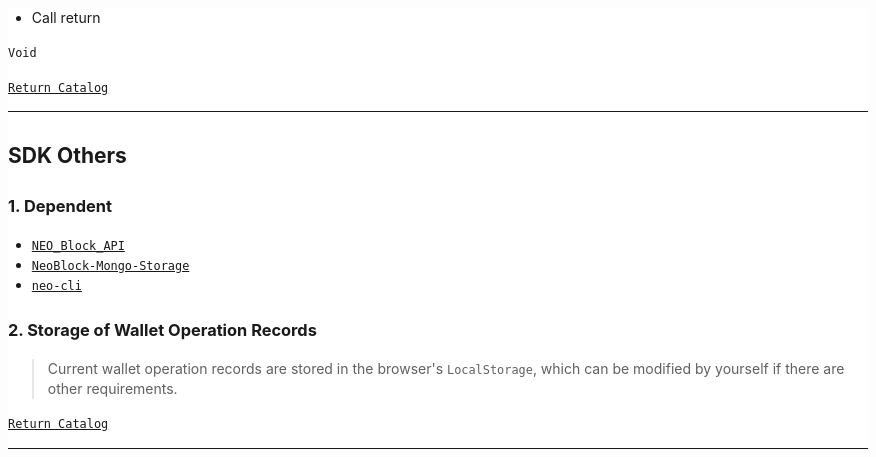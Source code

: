 - Call return

`Void`

[`Return Catalog`](#catalog)

----




## SDK Others

### 1. Dependent

* [`NEO_Block_API`](https://github.com/NewEconoLab/NEO_Block_API)
* [`NeoBlock-Mongo-Storage`](https://github.com/NewEconoLab/NeoBlock-Mongo-Storage)
* [`neo-cli`](https://github.com/neo-project/neo-cli)

### 2. Storage of Wallet Operation Records

> Current wallet operation records are stored in the browser's `LocalStorage`, which can be modified by yourself if there are other requirements.

[`Return Catalog`](#catalog)

----

